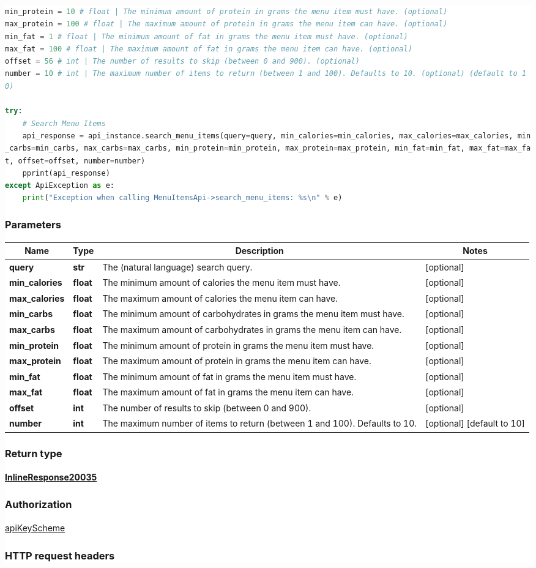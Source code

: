 ```python
min_protein = 10 # float | The minimum amount of protein in grams the menu item must have. (optional)
max_protein = 100 # float | The maximum amount of protein in grams the menu item can have. (optional)
min_fat = 1 # float | The minimum amount of fat in grams the menu item must have. (optional)
max_fat = 100 # float | The maximum amount of fat in grams the menu item can have. (optional)
offset = 56 # int | The number of results to skip (between 0 and 900). (optional)
number = 10 # int | The maximum number of items to return (between 1 and 100). Defaults to 10. (optional) (default to 10)

try:
    # Search Menu Items
    api_response = api_instance.search_menu_items(query=query, min_calories=min_calories, max_calories=max_calories, min_carbs=min_carbs, max_carbs=max_carbs, min_protein=min_protein, max_protein=max_protein, min_fat=min_fat, max_fat=max_fat, offset=offset, number=number)
    pprint(api_response)
except ApiException as e:
    print("Exception when calling MenuItemsApi->search_menu_items: %s\n" % e)
```

### Parameters

Name | Type | Description  | Notes
------------- | ------------- | ------------- | -------------
 **query** | **str**| The (natural language) search query. | [optional] 
 **min_calories** | **float**| The minimum amount of calories the menu item must have. | [optional] 
 **max_calories** | **float**| The maximum amount of calories the menu item can have. | [optional] 
 **min_carbs** | **float**| The minimum amount of carbohydrates in grams the menu item must have. | [optional] 
 **max_carbs** | **float**| The maximum amount of carbohydrates in grams the menu item can have. | [optional] 
 **min_protein** | **float**| The minimum amount of protein in grams the menu item must have. | [optional] 
 **max_protein** | **float**| The maximum amount of protein in grams the menu item can have. | [optional] 
 **min_fat** | **float**| The minimum amount of fat in grams the menu item must have. | [optional] 
 **max_fat** | **float**| The maximum amount of fat in grams the menu item can have. | [optional] 
 **offset** | **int**| The number of results to skip (between 0 and 900). | [optional] 
 **number** | **int**| The maximum number of items to return (between 1 and 100). Defaults to 10. | [optional] [default to 10]

### Return type

[**InlineResponse20035**](InlineResponse20035.md)

### Authorization

[apiKeyScheme](../README.md#apiKeyScheme)

### HTTP request headers
